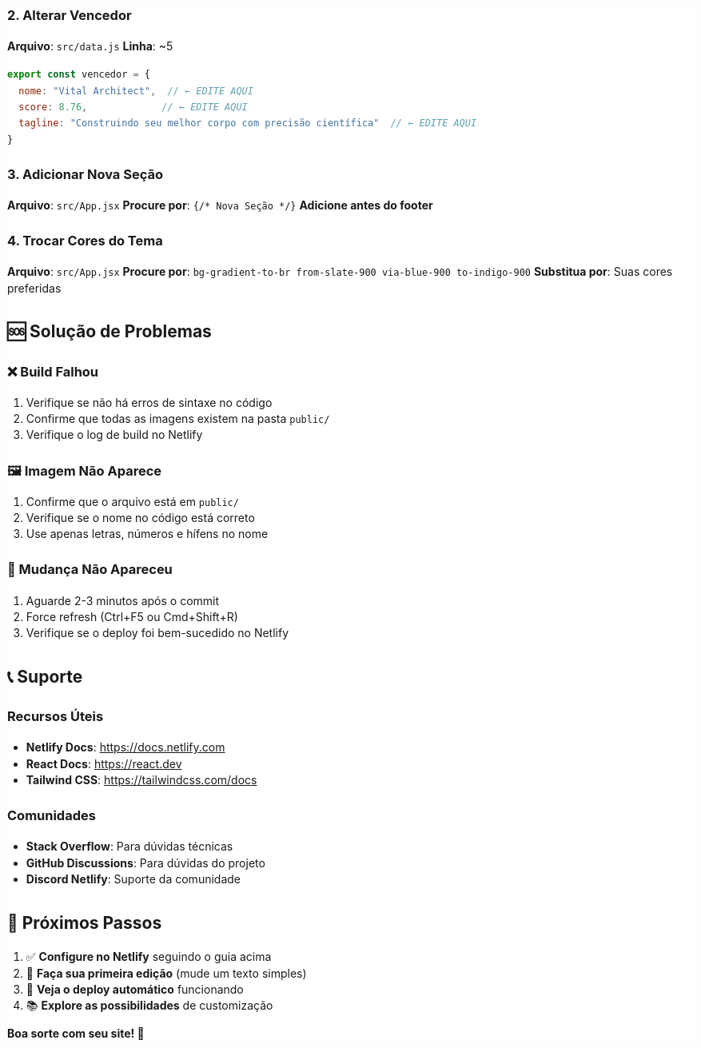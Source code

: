 ### **2. Alterar Vencedor**
**Arquivo**: `src/data.js`
**Linha**: ~5
```javascript
export const vencedor = {
  nome: "Vital Architect",  // ← EDITE AQUI
  score: 8.76,             // ← EDITE AQUI
  tagline: "Construindo seu melhor corpo com precisão científica"  // ← EDITE AQUI
}
```

### **3. Adicionar Nova Seção**
**Arquivo**: `src/App.jsx`
**Procure por**: `{/* Nova Seção */}`
**Adicione antes do footer**

### **4. Trocar Cores do Tema**
**Arquivo**: `src/App.jsx`
**Procure por**: `bg-gradient-to-br from-slate-900 via-blue-900 to-indigo-900`
**Substitua por**: Suas cores preferidas

## 🆘 Solução de Problemas

### **❌ Build Falhou**
1. Verifique se não há erros de sintaxe no código
2. Confirme que todas as imagens existem na pasta `public/`
3. Verifique o log de build no Netlify

### **🖼️ Imagem Não Aparece**
1. Confirme que o arquivo está em `public/`
2. Verifique se o nome no código está correto
3. Use apenas letras, números e hífens no nome

### **🎨 Mudança Não Apareceu**
1. Aguarde 2-3 minutos após o commit
2. Force refresh (Ctrl+F5 ou Cmd+Shift+R)
3. Verifique se o deploy foi bem-sucedido no Netlify

## 📞 Suporte

### **Recursos Úteis**
- **Netlify Docs**: https://docs.netlify.com
- **React Docs**: https://react.dev
- **Tailwind CSS**: https://tailwindcss.com/docs

### **Comunidades**
- **Stack Overflow**: Para dúvidas técnicas
- **GitHub Discussions**: Para dúvidas do projeto
- **Discord Netlify**: Suporte da comunidade

## 🎉 Próximos Passos

1. ✅ **Configure no Netlify** seguindo o guia acima
2. 🎨 **Faça sua primeira edição** (mude um texto simples)
3. 🚀 **Veja o deploy automático** funcionando
4. 📚 **Explore as possibilidades** de customização

**Boa sorte com seu site! 🚀**

